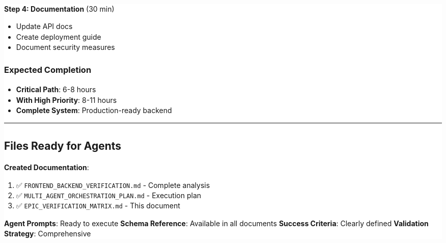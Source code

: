 **Step 4: Documentation** (30 min)

- Update API docs
- Create deployment guide
- Document security measures

### Expected Completion

- **Critical Path**: 6-8 hours
- **With High Priority**: 8-11 hours
- **Complete System**: Production-ready backend

---

## Files Ready for Agents

**Created Documentation**:

1. ✅ `FRONTEND_BACKEND_VERIFICATION.md` - Complete analysis
2. ✅ `MULTI_AGENT_ORCHESTRATION_PLAN.md` - Execution plan
3. ✅ `EPIC_VERIFICATION_MATRIX.md` - This document

**Agent Prompts**: Ready to execute
**Schema Reference**: Available in all documents
**Success Criteria**: Clearly defined
**Validation Strategy**: Comprehensive
